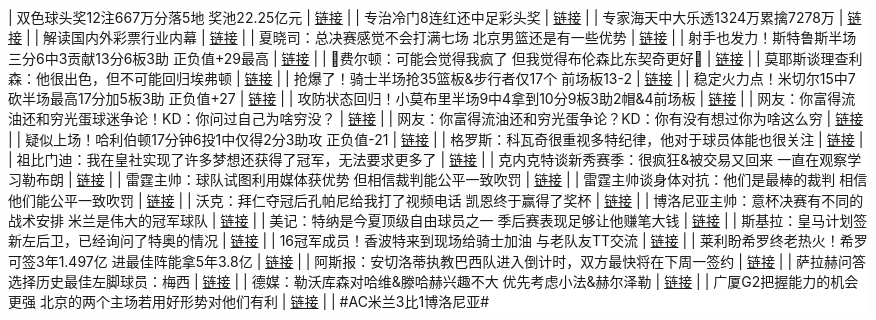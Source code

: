 | 双色球头奖12注667万分落5地 奖池22.25亿元 | [链接](http://sports.sina.com.cn/lotto/) |
| 专治冷门8连红还中足彩头奖 | [链接](http://lottery.sina.com.cn/qiutong/?from=xw) |
| 专家海天中大乐透1324万累擒7278万 | [链接](https://lottery.sina.com.cn/number/?from=xw) |
| 解读国内外彩票行业内幕 | [链接](http://caitong.sina.com.cn/) |
| 夏晓司：总决赛感觉不会打满七场 北京男篮还是有一些优势 | [链接](https://k.sina.com.cn/article_2018499075_784fda0302002cikw.html?from=sports&subch=osport) |
| 射手也发力！斯特鲁斯半场三分6中3贡献13分6板3助 正负值+29最高 | [链接](https://k.sina.com.cn/article_2018499075_784fda0302002cike.html?from=sports&subch=osport) |
| 👀费尔顿：可能会觉得我疯了 但我觉得布伦森比东契奇更好🧐 | [链接](https://k.sina.com.cn/article_2018499075_784fda0302002ciki.html?from=sports&subch=osport) |
| 莫耶斯谈理查利森：他很出色，但不可能回归埃弗顿 | [链接](https://k.sina.com.cn/article_2018499075_784fda0302002cikg.html?from=sports&subch=osport) |
| 抢爆了！骑士半场抢35篮板&步行者仅17个 前场板13-2 | [链接](https://k.sina.com.cn/article_2018499075_784fda0302002cik2.html?from=sports&subch=osport) |
| 稳定火力点！米切尔15中7砍半场最高17分加5板3助 正负值+27 | [链接](https://k.sina.com.cn/article_2018499075_784fda0302002cikc.html?from=sports&subch=osport) |
| 攻防状态回归！小莫布里半场9中4拿到10分9板3助2帽&4前场板 | [链接](https://k.sina.com.cn/article_2018499075_784fda0302002cika.html?from=sports&subch=osport) |
| 网友：你富得流油还和穷光蛋球迷争论！KD：你问过自己为啥穷没？ | [链接](https://k.sina.com.cn/article_2018499075_784fda0302002cik8.html?from=sports&subch=osport) |
| 网友：你富得流油还和穷光蛋争论？KD：你有没有想过你为啥这么穷 | [链接](https://k.sina.com.cn/article_2018499075_784fda0302002cik6.html?from=sports&subch=osport) |
| 疑似上场！哈利伯顿17分钟6投1中仅得2分3助攻 正负值-21 | [链接](https://k.sina.com.cn/article_2018499075_784fda0302002cik0.html?from=sports&subch=osport) |
| 格罗斯：科瓦奇很重视多特纪律，他对于球员体能也很关注 | [链接](https://k.sina.com.cn/article_2018499075_784fda0302002cijy.html?from=sports&subch=osport) |
| 祖比门迪：我在皇社实现了许多梦想还获得了冠军，无法要求更多了 | [链接](https://k.sina.com.cn/article_2018499075_784fda0302002cijq.html?from=sports&subch=osport) |
| 克内克特谈新秀赛季：很疯狂&被交易又回来 一直在观察学习勒布朗 | [链接](https://k.sina.com.cn/article_2018499075_784fda0302002cijo.html?from=sports&subch=osport) |
| 雷霆主帅：球队试图利用媒体获优势 但相信裁判能公平一致吹罚 | [链接](https://k.sina.com.cn/article_2018499075_784fda0302002cijg.html?from=sports&subch=osport) |
| 雷霆主帅谈身体对抗：他们是最棒的裁判 相信他们能公平一致吹罚 | [链接](https://k.sina.com.cn/article_2018499075_784fda0302002cijk.html?from=sports&subch=osport) |
| 沃克：拜仁夺冠后孔帕尼给我打了视频电话 凯恩终于赢得了奖杯 | [链接](https://k.sina.com.cn/article_2018499075_784fda0302002ciji.html?from=sports&subch=osport) |
| 博洛尼亚主帅：意杯决赛有不同的战术安排 米兰是伟大的冠军球队 | [链接](https://k.sina.com.cn/article_2018499075_784fda0302002cijc.html?from=sports&subch=osport) |
| 美记：特纳是今夏顶级自由球员之一 季后赛表现足够让他赚笔大钱 | [链接](https://k.sina.com.cn/article_2018499075_784fda0302002cij8.html?from=sports&subch=osport) |
| 斯基拉：皇马计划签新左后卫，已经询问了特奥的情况 | [链接](https://k.sina.com.cn/article_2018499075_784fda0302002cija.html?from=sports&subch=osport) |
| 16冠军成员！香波特来到现场给骑士加油 与老队友TT交流 | [链接](https://k.sina.com.cn/article_2018499075_784fda0302002cij6.html?from=sports&subch=osport) |
| 莱利盼希罗终老热火！希罗可签3年1.497亿 进最佳阵能拿5年3.8亿 | [链接](https://k.sina.com.cn/article_2018499075_784fda0302002cij4.html?from=sports&subch=osport) |
| 阿斯报：安切洛蒂执教巴西队进入倒计时，双方最快将在下周一签约 | [链接](https://k.sina.com.cn/article_2018499075_784fda0302002cij0.html?from=sports&subch=osport) |
| 萨拉赫问答选择历史最佳左脚球员：梅西 | [链接](https://k.sina.com.cn/article_2018499075_784fda0302002ciiu.html?from=sports&subch=osport) |
| 德媒：勒沃库森对哈维&滕哈赫兴趣不大 优先考虑小法&赫尔泽勒 | [链接](https://k.sina.com.cn/article_2018499075_784fda0302002ciiq.html?from=sports&subch=osport) |
| 广厦G2把握能力的机会更强 北京的两个主场若用好形势对他们有利 | [链接](https://k.sina.com.cn/article_2018499075_784fda0302002cijm.html?from=sports&subch=osport) |
| #AC米兰3比1博洛尼亚# 
